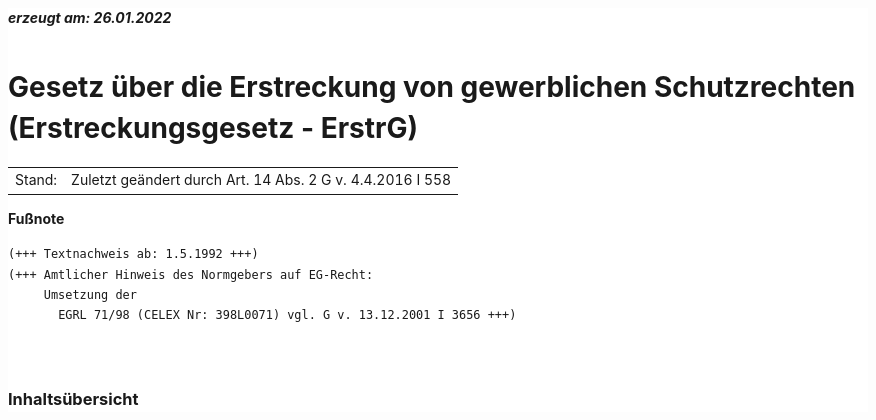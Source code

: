   
  

##### erzeugt am: 26.01.2022

</td>

</tr>

</table>

<span id="BJNR009380992.html"></span>

# Gesetz über die Erstreckung von gewerblichen Schutzrechten (Erstreckungsgesetz - ErstrG)

<div>

<div class="jnhtml">

|        |                                                           |
| ------ | --------------------------------------------------------- |
| Stand: | Zuletzt geändert durch Art. 14 Abs. 2 G v. 4.4.2016 I 558 |

</div>

</div>

<div>

  
**Fußnote**

<div class="jnhtml">

<div>

<div class="jurAbsatz">

  

``` 
(+++ Textnachweis ab: 1.5.1992 +++)
(+++ Amtlicher Hinweis des Normgebers auf EG-Recht:
     Umsetzung der
       EGRL 71/98 (CELEX Nr: 398L0071) vgl. G v. 13.12.2001 I 3656 +++)

 
```

</div>

</div>

</div>

</div>

<span id="BJNR009380992BJNE001503377.html"></span>

### Inhaltsübersicht  
